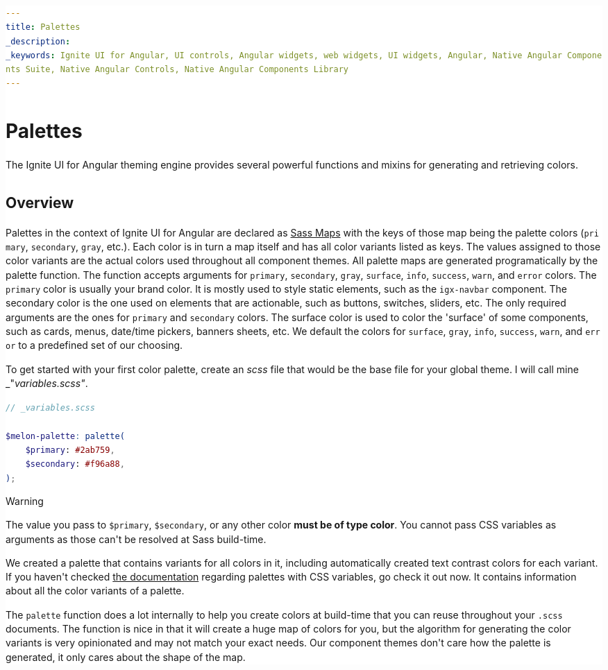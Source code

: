 ```yaml
---
title: Palettes
_description: 
_keywords: Ignite UI for Angular, UI controls, Angular widgets, web widgets, UI widgets, Angular, Native Angular Components Suite, Native Angular Controls, Native Angular Components Library 
---
```


# Palettes
<p class="highlight">The Ignite UI for Angular theming engine provides several powerful functions and mixins for generating and retrieving colors.</p>
<div class="divider"></div>

## Overview
Palettes in the context of Ignite UI for Angular are declared as [Sass Maps](https://sass-lang.com/documentation/values/maps) with the keys of those map being the palette colors (`primary`, `secondary`, `gray`, etc.). Each color is in turn a map itself and has all color variants listed as keys. The values assigned to those color variants are the actual colors used throughout all component themes. All palette maps are generated programatically by the palette function. The function accepts arguments for `primary`, `secondary`, `gray`, `surface`, `info`, `success`, `warn`, and `error` colors. The `primary` color is usually your brand color. It is mostly used to style static elements, such as the `igx-navbar` component. The secondary color is the one used on elements that are actionable, such as buttons, switches, sliders, etc. The only required arguments are the ones for `primary` and `secondary` colors. The surface color is used to color the 'surface' of some components, such as cards, menus, date/time pickers, banners sheets, etc. We default the colors for `surface`, `gray`, `info`, `success`, `warn`, and `error` to a predefined set of our choosing.

To get started with your first color palette, create an _scss_ file that would be the base file for your global theme. I will call mine _"_variables.scss"_.

```scss
// _variables.scss

$melon-palette: palette(
    $primary: #2ab759,
    $secondary: #f96a88,
);
```

>[!WARNING]
> The value you pass to `$primary`, `$secondary`, or any other color **must be of type color**. You cannot pass CSS variables as arguments as those can't be resolved at Sass build-time.

We created a palette that contains variants for all colors in it, including automatically created text contrast colors for each variant. If you haven't checked [the documentation](../palettes.md) regarding palettes with CSS variables, go check it out now. It contains information about all the color variants of a palette.

The `palette` function does a lot internally to help you create colors at build-time that you can reuse throughout your `.scss` documents. The function is nice in that it will create a huge map of colors for you, but the algorithm for generating the color variants is very opinionated and may not match your exact needs. Our component themes don't care how the palette is generated, it only cares about the shape of the map.
